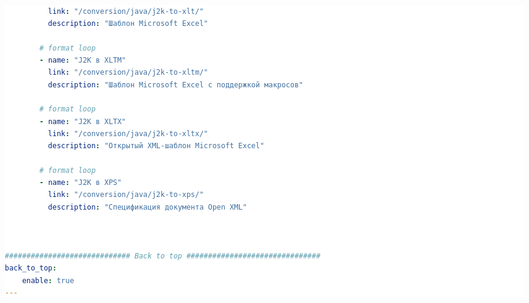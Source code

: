 ```yaml
          link: "/conversion/java/j2k-to-xlt/"
          description: "Шаблон Microsoft Excel"

        # format loop
        - name: "J2K в XLTM"
          link: "/conversion/java/j2k-to-xltm/"
          description: "Шаблон Microsoft Excel с поддержкой макросов"

        # format loop
        - name: "J2K в XLTX"
          link: "/conversion/java/j2k-to-xltx/"
          description: "Открытый XML-шаблон Microsoft Excel"

        # format loop
        - name: "J2K в XPS"
          link: "/conversion/java/j2k-to-xps/"
          description: "Спецификация документа Open XML"



############################# Back to top ###############################
back_to_top:
    enable: true
---
```

